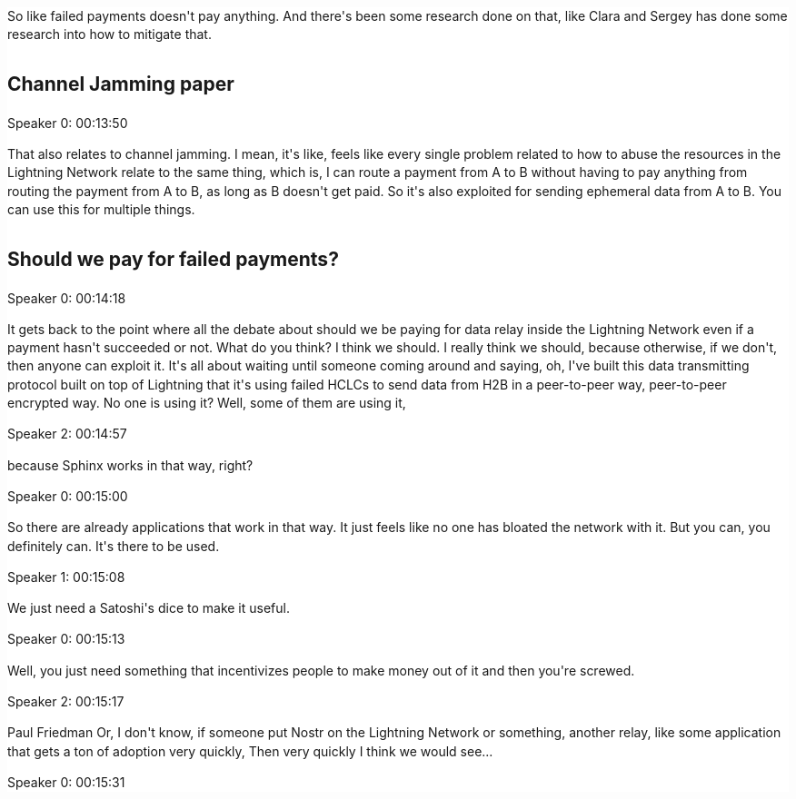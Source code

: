 So like failed payments doesn't pay anything.
And there's been some research done on that, like Clara and Sergey has done some research into how to mitigate that.

## Channel Jamming paper

Speaker 0: 00:13:50

That also relates to channel jamming.
I mean, it's like, feels like every single problem related to how to abuse the resources in the Lightning Network relate to the same thing, which is, I can route a payment from A to B without having to pay anything from routing the payment from A to B, as long as B doesn't get paid.
So it's also exploited for sending ephemeral data from A to B.
You can use this for multiple things.

## Should we pay for failed payments?

Speaker 0: 00:14:18

It gets back to the point where all the debate about should we be paying for data relay inside the Lightning Network even if a payment hasn't succeeded or not.
What do you think?
I think we should.
I really think we should, because otherwise, if we don't, then anyone can exploit it.
It's all about waiting until someone coming around and saying, oh, I've built this data transmitting protocol built on top of Lightning that it's using failed HCLCs to send data from H2B in a peer-to-peer way, peer-to-peer encrypted way.
No one is using it?
Well, some of them are using it,

Speaker 2: 00:14:57

because Sphinx works in that way, right?

Speaker 0: 00:15:00

So there are already applications that work in that way.
It just feels like no one has bloated the network with it.
But you can, you definitely can.
It's there to be used.

Speaker 1: 00:15:08

We just need a Satoshi's dice to make it useful.

Speaker 0: 00:15:13

Well, you just need something that incentivizes people to make money out of it and then you're screwed.

Speaker 2: 00:15:17

Paul Friedman Or, I don't know, if someone put Nostr on the Lightning Network or something, another relay, like some application that gets a ton of adoption very quickly, Then very quickly I think we would see...

Speaker 0: 00:15:31

